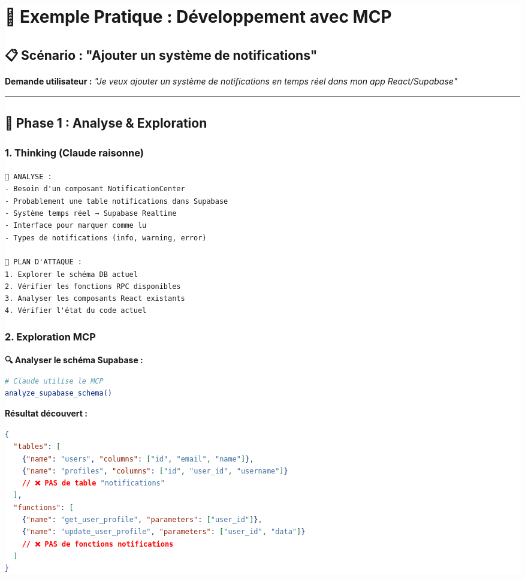 # 🎯 Exemple Pratique : Développement avec MCP

## 📋 Scénario : "Ajouter un système de notifications"

**Demande utilisateur :** *"Je veux ajouter un système de notifications en temps réel dans mon app React/Supabase"*

---

## 🤔 Phase 1 : Analyse & Exploration

### **1. Thinking (Claude raisonne)**
```
💭 ANALYSE :
- Besoin d'un composant NotificationCenter
- Probablement une table notifications dans Supabase
- Système temps réel → Supabase Realtime
- Interface pour marquer comme lu
- Types de notifications (info, warning, error)

🎯 PLAN D'ATTAQUE :
1. Explorer le schéma DB actuel
2. Vérifier les fonctions RPC disponibles  
3. Analyser les composants React existants
4. Vérifier l'état du code actuel
```

### **2. Exploration MCP**

**🔍 Analyser le schéma Supabase :**
```bash
# Claude utilise le MCP
analyze_supabase_schema()
```

**Résultat découvert :**
```json
{
  "tables": [
    {"name": "users", "columns": ["id", "email", "name"]},
    {"name": "profiles", "columns": ["id", "user_id", "username"]}
    // ❌ PAS de table "notifications"
  ],
  "functions": [
    {"name": "get_user_profile", "parameters": ["user_id"]},
    {"name": "update_user_profile", "parameters": ["user_id", "data"]}
    // ❌ PAS de fonctions notifications
  ]
}
```
